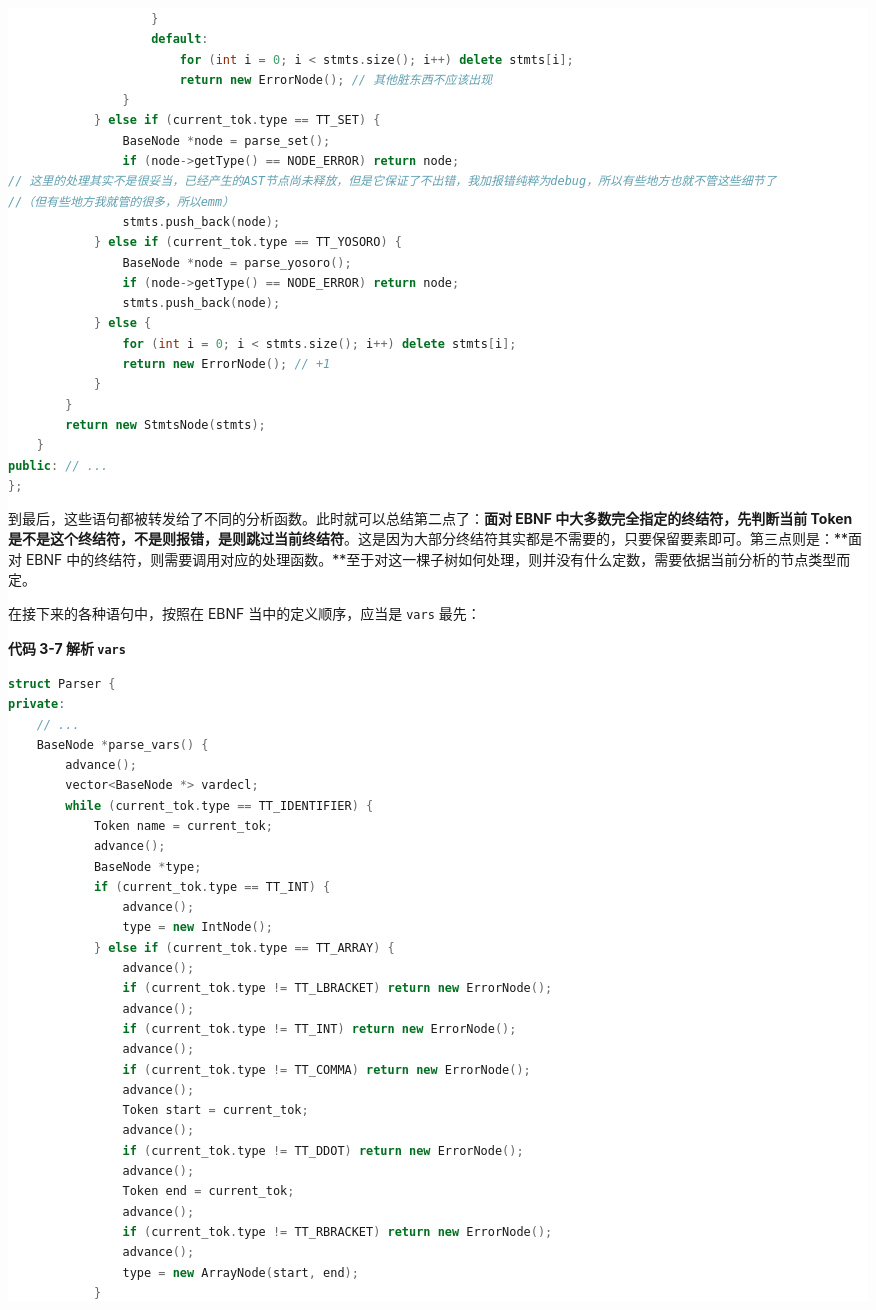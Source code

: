 ```cpp
                    }
                    default:
                        for (int i = 0; i < stmts.size(); i++) delete stmts[i];
                        return new ErrorNode(); // 其他脏东西不应该出现
                }
            } else if (current_tok.type == TT_SET) {
                BaseNode *node = parse_set();
                if (node->getType() == NODE_ERROR) return node;
// 这里的处理其实不是很妥当，已经产生的AST节点尚未释放，但是它保证了不出错，我加报错纯粹为debug，所以有些地方也就不管这些细节了
//（但有些地方我就管的很多，所以emm）
                stmts.push_back(node);
            } else if (current_tok.type == TT_YOSORO) {
                BaseNode *node = parse_yosoro();
                if (node->getType() == NODE_ERROR) return node;
                stmts.push_back(node);
            } else {
                for (int i = 0; i < stmts.size(); i++) delete stmts[i];
                return new ErrorNode(); // +1
            }
        }
        return new StmtsNode(stmts);
    }
public: // ...
};
```

到最后，这些语句都被转发给了不同的分析函数。此时就可以总结第二点了：**面对 EBNF 中大多数完全指定的终结符，先判断当前 Token 是不是这个终结符，不是则报错，是则跳过当前终结符**。这是因为大部分终结符其实都是不需要的，只要保留要素即可。第三点则是：**面对 EBNF 中的终结符，则需要调用对应的处理函数。**至于对这一棵子树如何处理，则并没有什么定数，需要依据当前分析的节点类型而定。

在接下来的各种语句中，按照在 EBNF 当中的定义顺序，应当是 `vars` 最先：

**代码 3-7 解析 `vars`**

```cpp
struct Parser {
private:
    // ...
    BaseNode *parse_vars() {
        advance();
        vector<BaseNode *> vardecl;
        while (current_tok.type == TT_IDENTIFIER) {
            Token name = current_tok;
            advance();
            BaseNode *type;
            if (current_tok.type == TT_INT) {
                advance();
                type = new IntNode();
            } else if (current_tok.type == TT_ARRAY) {
                advance();
                if (current_tok.type != TT_LBRACKET) return new ErrorNode();
                advance();
                if (current_tok.type != TT_INT) return new ErrorNode();
                advance();
                if (current_tok.type != TT_COMMA) return new ErrorNode();
                advance();
                Token start = current_tok;
                advance();
                if (current_tok.type != TT_DDOT) return new ErrorNode();
                advance();
                Token end = current_tok;
                advance();
                if (current_tok.type != TT_RBRACKET) return new ErrorNode();
                advance();
                type = new ArrayNode(start, end);
            }
```